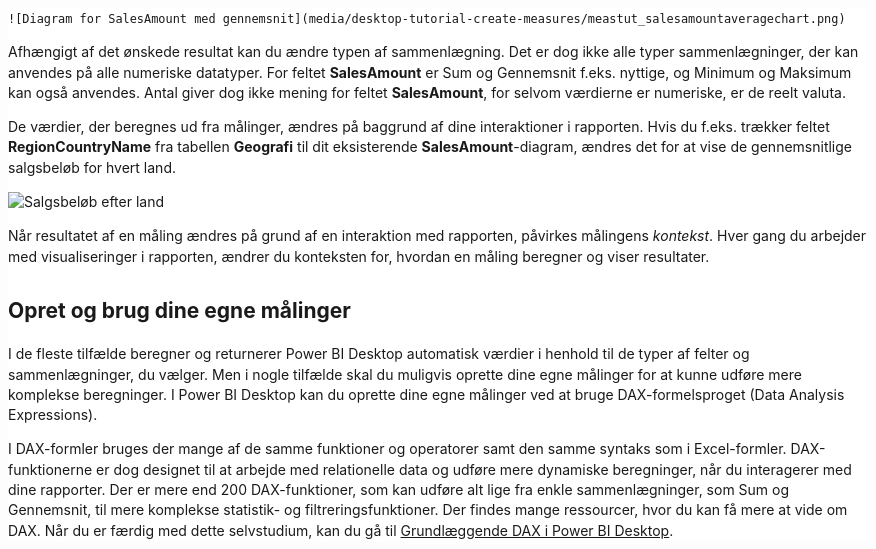     ![Diagram for SalesAmount med gennemsnit](media/desktop-tutorial-create-measures/meastut_salesamountaveragechart.png)

Afhængigt af det ønskede resultat kan du ændre typen af sammenlægning. Det er dog ikke alle typer sammenlægninger, der kan anvendes på alle numeriske datatyper. For feltet **SalesAmount** er Sum og Gennemsnit f.eks. nyttige, og Minimum og Maksimum kan også anvendes. Antal giver dog ikke mening for feltet **SalesAmount**, for selvom værdierne er numeriske, er de reelt valuta.

De værdier, der beregnes ud fra målinger, ændres på baggrund af dine interaktioner i rapporten. Hvis du f.eks. trækker feltet **RegionCountryName** fra tabellen **Geografi** til dit eksisterende **SalesAmount**-diagram, ændres det for at vise de gennemsnitlige salgsbeløb for hvert land.

![Salgsbeløb efter land](media/desktop-tutorial-create-measures/meastut_salesamountavchartbyrcn.png)

Når resultatet af en måling ændres på grund af en interaktion med rapporten, påvirkes målingens *kontekst*. Hver gang du arbejder med visualiseringer i rapporten, ændrer du konteksten for, hvordan en måling beregner og viser resultater.

## <a name="create-and-use-your-own-measures"></a>Opret og brug dine egne målinger

I de fleste tilfælde beregner og returnerer Power BI Desktop automatisk værdier i henhold til de typer af felter og sammenlægninger, du vælger. Men i nogle tilfælde skal du muligvis oprette dine egne målinger for at kunne udføre mere komplekse beregninger. I Power BI Desktop kan du oprette dine egne målinger ved at bruge DAX-formelsproget (Data Analysis Expressions). 

I DAX-formler bruges der mange af de samme funktioner og operatorer samt den samme syntaks som i Excel-formler. DAX-funktionerne er dog designet til at arbejde med relationelle data og udføre mere dynamiske beregninger, når du interagerer med dine rapporter. Der er mere end 200 DAX-funktioner, som kan udføre alt lige fra enkle sammenlægninger, som Sum og Gennemsnit, til mere komplekse statistik- og filtreringsfunktioner. Der findes mange ressourcer, hvor du kan få mere at vide om DAX. Når du er færdig med dette selvstudium, kan du gå til [Grundlæggende DAX i Power BI Desktop](desktop-quickstart-learn-dax-basics.md).

